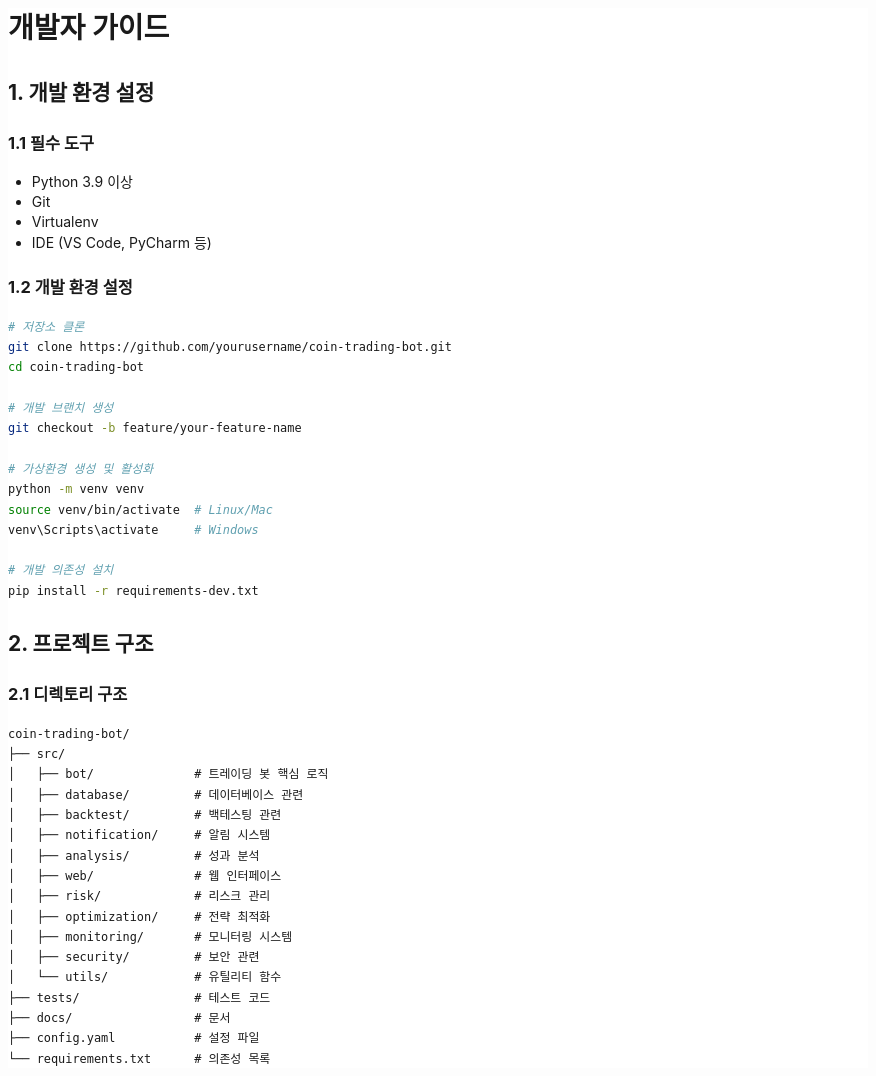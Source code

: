# 개발자 가이드

## 1. 개발 환경 설정

### 1.1 필수 도구
- Python 3.9 이상
- Git
- Virtualenv
- IDE (VS Code, PyCharm 등)

### 1.2 개발 환경 설정
```bash
# 저장소 클론
git clone https://github.com/yourusername/coin-trading-bot.git
cd coin-trading-bot

# 개발 브랜치 생성
git checkout -b feature/your-feature-name

# 가상환경 생성 및 활성화
python -m venv venv
source venv/bin/activate  # Linux/Mac
venv\Scripts\activate     # Windows

# 개발 의존성 설치
pip install -r requirements-dev.txt
```

## 2. 프로젝트 구조

### 2.1 디렉토리 구조
```
coin-trading-bot/
├── src/
│   ├── bot/              # 트레이딩 봇 핵심 로직
│   ├── database/         # 데이터베이스 관련
│   ├── backtest/         # 백테스팅 관련
│   ├── notification/     # 알림 시스템
│   ├── analysis/         # 성과 분석
│   ├── web/              # 웹 인터페이스
│   ├── risk/             # 리스크 관리
│   ├── optimization/     # 전략 최적화
│   ├── monitoring/       # 모니터링 시스템
│   ├── security/         # 보안 관련
│   └── utils/            # 유틸리티 함수
├── tests/                # 테스트 코드
├── docs/                 # 문서
├── config.yaml           # 설정 파일
└── requirements.txt      # 의존성 목록
```
